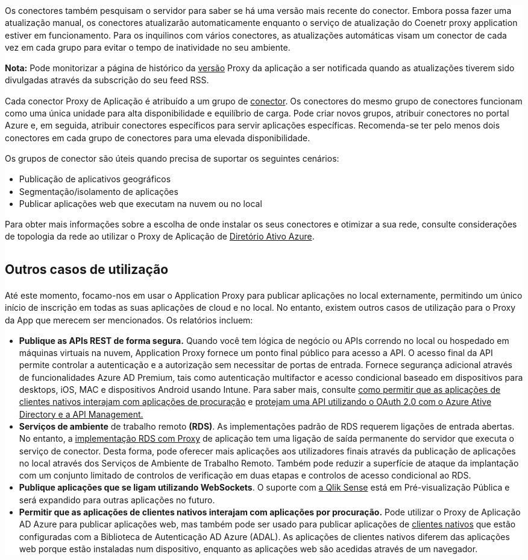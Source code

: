 Os conectores também pesquisam o servidor para saber se há uma versão mais recente do conector. Embora possa fazer uma atualização manual, os conectores atualizarão automaticamente enquanto o serviço de atualização do Coenetr proxy application estiver em funcionamento. Para os inquilinos com vários conectores, as atualizações automáticas visam um conector de cada vez em cada grupo para evitar o tempo de inatividade no seu ambiente.

**Nota:** Pode monitorizar a página de histórico da [versão](application-proxy-release-version-history.md) Proxy da aplicação a ser notificada quando as atualizações tiverem sido divulgadas através da subscrição do seu feed RSS.

Cada conector Proxy de Aplicação é atribuído a um grupo de [conector](application-proxy-connector-groups.md). Os conectores do mesmo grupo de conectores funcionam como uma única unidade para alta disponibilidade e equilíbrio de carga. Pode criar novos grupos, atribuir conectores no portal Azure e, em seguida, atribuir conectores específicos para servir aplicações específicas. Recomenda-se ter pelo menos dois conectores em cada grupo de conectores para uma elevada disponibilidade.

Os grupos de conector são úteis quando precisa de suportar os seguintes cenários:

* Publicação de aplicativos geográficos
* Segmentação/isolamento de aplicações
* Publicar aplicações web que executam na nuvem ou no local

Para obter mais informações sobre a escolha de onde instalar os seus conectores e otimizar a sua rede, consulte considerações de topologia da rede ao utilizar o Proxy de Aplicação de [Diretório Ativo Azure](application-proxy-network-topology.md).

## <a name="other-use-cases"></a>Outros casos de utilização

Até este momento, focamo-nos em usar o Application Proxy para publicar aplicações no local externamente, permitindo um único início de inscrição em todas as suas aplicações de cloud e no local. No entanto, existem outros casos de utilização para o Proxy da App que merecem ser mencionados. Os relatórios incluem:

* **Publique as APIs REST de forma segura.** Quando você tem lógica de negócio ou APIs correndo no local ou hospedado em máquinas virtuais na nuvem, Application Proxy fornece um ponto final público para acesso a API. O acesso final da API permite controlar a autenticação e a autorização sem necessitar de portas de entrada. Fornece segurança adicional através de funcionalidades Azure AD Premium, tais como autenticação multifactor e acesso condicional baseado em dispositivos para desktops, iOS, MAC e dispositivos Android usando Intune. Para saber mais, consulte [como permitir que as aplicações de clientes nativos interajam com aplicações de procuração](application-proxy-configure-native-client-application.md) e [protejam uma API utilizando o OAuth 2.0 com o Azure Ative Directory e a API Management.](https://docs.microsoft.com/azure/api-management/api-management-howto-protect-backend-with-aad)
* **Serviços de ambiente** de trabalho remoto **(RDS)**. As implementações padrão de RDS requerem ligações de entrada abertas. No entanto, a [implementação RDS com Proxy](application-proxy-integrate-with-remote-desktop-services.md) de aplicação tem uma ligação de saída permanente do servidor que executa o serviço de conector. Desta forma, pode oferecer mais aplicações aos utilizadores finais através da publicação de aplicações no local através dos Serviços de Ambiente de Trabalho Remoto. Também pode reduzir a superfície de ataque da implantação com um conjunto limitado de controlos de verificação em duas etapas e controlos de acesso condicional ao RDS.
* **Publique aplicações que se ligam utilizando WebSockets**. O suporte com [a Qlik Sense](application-proxy-qlik.md) está em Pré-visualização Pública e será expandido para outras aplicações no futuro.
* **Permitir que as aplicações de clientes nativos interajam com aplicações por procuração.** Pode utilizar o Proxy de Aplicação AD Azure para publicar aplicações web, mas também pode ser usado para publicar aplicações de [clientes nativos](application-proxy-configure-native-client-application.md) que estão configuradas com a Biblioteca de Autenticação AD Azure (ADAL). As aplicações de clientes nativos diferem das aplicações web porque estão instaladas num dispositivo, enquanto as aplicações web são acedidas através de um navegador.
